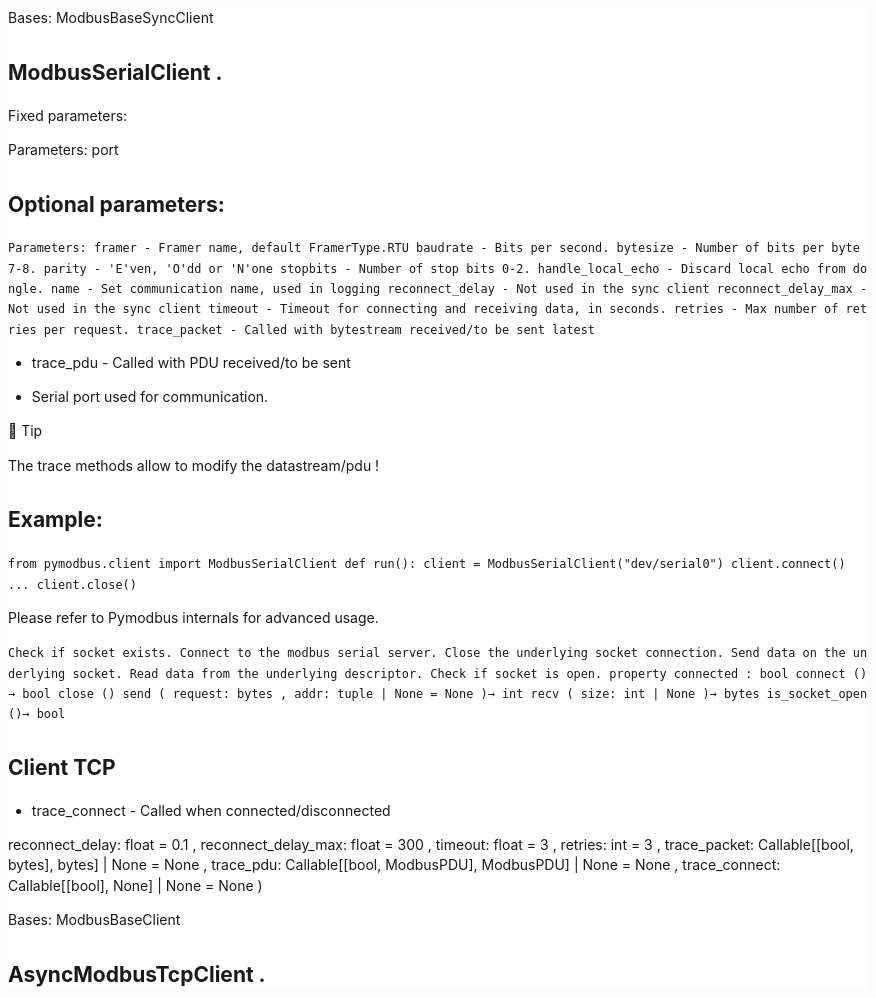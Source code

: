 Bases: ModbusBaseSyncClient

## ModbusSerialClient .

Fixed parameters:

Parameters: port

## Optional parameters:

```
Parameters: framer - Framer name, default FramerType.RTU baudrate - Bits per second. bytesize - Number of bits per byte 7-8. parity - 'E'ven, 'O'dd or 'N'one stopbits - Number of stop bits 0-2. handle_local_echo - Discard local echo from dongle. name - Set communication name, used in logging reconnect_delay - Not used in the sync client reconnect_delay_max - Not used in the sync client timeout - Timeout for connecting and receiving data, in seconds. retries - Max number of retries per request. trace_packet - Called with bytestream received/to be sent latest
```

- trace\_pdu - Called with PDU received/to be sent

- Serial port used for communication.

 Tip

The trace methods allow to modify the datastream/pdu !

## Example:

```
from pymodbus.client import ModbusSerialClient def run(): client = ModbusSerialClient("dev/serial0") client.connect() ... client.close()
```

Please refer to Pymodbus internals for advanced usage.

```
Check if socket exists. Connect to the modbus serial server. Close the underlying socket connection. Send data on the underlying socket. Read data from the underlying descriptor. Check if socket is open. property connected : bool connect ()→ bool close () send ( request: bytes , addr: tuple | None = None )→ int recv ( size: int | None )→ bytes is_socket_open ()→ bool
```

## Client TCP

- trace\_connect - Called when connected/disconnected



reconnect\_delay: float = 0.1 , reconnect\_delay\_max: float = 300 , timeout: float = 3 , retries: int = 3 , trace\_packet: Callable[[bool, bytes], bytes] | None = None , trace\_pdu: Callable[[bool, ModbusPDU], ModbusPDU] | None = None , trace\_connect: Callable[[bool], None] | None = None )

Bases: ModbusBaseClient

## AsyncModbusTcpClient .
